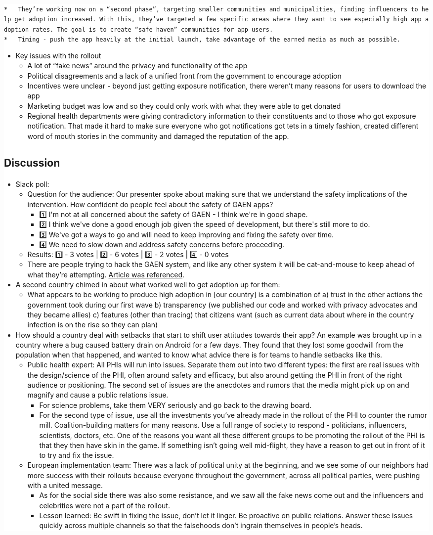     *   They’re working now on a “second phase”, targeting smaller communities and municipalities, finding influencers to help get adoption increased. With this, they’ve targeted a few specific areas where they want to see especially high app adoption rates. The goal is to create “safe haven” communities for app users. 
    *   Timing - push the app heavily at the initial launch, take advantage of the earned media as much as possible. 
*   Key issues with the rollout
    *   A lot of “fake news” around the privacy and functionality of the app
    *   Political disagreements and a lack of a unified front from the government to encourage adoption
    *   Incentives were unclear - beyond just getting exposure notification, there weren’t many reasons for users to download the app
    *   Marketing budget was low and so they could only work with what they were able to get donated
    *   Regional health departments were giving contradictory information to their constituents and to those who got exposure notification. That made it hard to make sure everyone who got notifications got tets in a timely fashion, created different word of mouth stories in the community and damaged the reputation of the app. 

## Discussion

*   Slack poll:
    *   Question for the audience: Our presenter spoke about making sure that we understand the safety implications of the intervention. How confident do people feel about the safety of GAEN apps?
        *   1️⃣  I'm not at all concerned about the safety of GAEN - I think we're in good shape.
        *   2️⃣  I think we've done a good enough job given the speed of development, but there's still more to do.
        *   3️⃣  We've got a ways to go and will need to keep improving and fixing the safety over time.
        *   4️⃣  We  need to slow down and address safety concerns before proceeding.
    *   Results: 1️⃣  - 3 votes | 2️⃣  - 6 votes | 3️⃣  - 2 votes | 4️⃣  - 0 votes
    *   There are people trying to hack the GAEN system, and like any other system it will be cat-and-mouse to keep ahead of what they’re attempting. [Article was referenced](https://www.forbes.com/sites/michaeldelcastillo/2020/08/27/google-and-apple-downplay-possible-election-threat-identified-in-their-covid-19-tracing-software/#5f60563e4bf3).
*   A second country chimed in about what worked well to get adoption up for them: 
    *   What appears to be working to produce high adoption in [our country] is a combination of a) trust in the other actions the government took during our first wave b) transparency (we published our code and worked with privacy advocates and they became allies) c) features (other than tracing) that citizens want (such as current data about where in the country infection is on the rise so they can plan)
*   How should a country deal with setbacks that start to shift user attitudes towards their app? An example was brought up in a country where a bug caused battery drain on Android for a few days. They found that they lost some goodwill from the population when that happened, and wanted to know what advice there is for teams to handle setbacks like this. 
    *   Public health expert: All PHIs will run into issues. Separate them out into two different types: the first are real issues with the design/science of the PHI, often around safety and efficacy, but also around getting the PHI in front of the right audience or positioning. The second set of issues are the anecdotes and rumors that the media might pick up on and magnify and cause a public relations issue.
        *   For science problems, take them VERY seriously and go back to the drawing board. 
        *   For the second type of issue, use all the investments you’ve already made in the rollout of the PHI to counter the rumor mill. Coalition-building matters for many reasons. Use a full range of society to respond - politicians, influencers, scientists, doctors, etc. One of the reasons you want all these different groups to be promoting the rollout of the PHI is that they then have skin in the game. If something isn’t going well mid-flight, they have a reason to get out in front of it to try and fix the issue. 
    *   European implementation team: There was a lack of political unity at the beginning, and we see some of our neighbors had more success with their rollouts because everyone throughout the government, across all political parties, were pushing with a united message.
        *   As for the social side there was also some resistance, and we saw all the fake news come out and the influencers and celebrities were not a part of the rollout.
        *   Lesson learned: Be swift in fixing the issue, don’t let it linger. Be proactive on public relations. Answer these issues quickly across multiple channels so that the falsehoods don’t ingrain themselves in people’s heads. 
